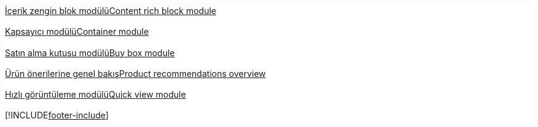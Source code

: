 [<span data-ttu-id="b19e6-234">İçerik zengin blok modülü</span><span class="sxs-lookup"><span data-stu-id="b19e6-234">Content rich block module</span></span>](add-content-rich-block.md)

[<span data-ttu-id="b19e6-235">Kapsayıcı modülü</span><span class="sxs-lookup"><span data-stu-id="b19e6-235">Container module</span></span>](add-container-module.md)

[<span data-ttu-id="b19e6-236">Satın alma kutusu modülü</span><span class="sxs-lookup"><span data-stu-id="b19e6-236">Buy box module</span></span>](add-buy-box.md)

[<span data-ttu-id="b19e6-237">Ürün önerilerine genel bakış</span><span class="sxs-lookup"><span data-stu-id="b19e6-237">Product recommendations overview</span></span>](product-recommendations.md)

[<span data-ttu-id="b19e6-238">Hızlı görüntüleme modülü</span><span class="sxs-lookup"><span data-stu-id="b19e6-238">Quick view module</span></span>](quick-view-module.md)


[!INCLUDE[footer-include](../includes/footer-banner.md)]
